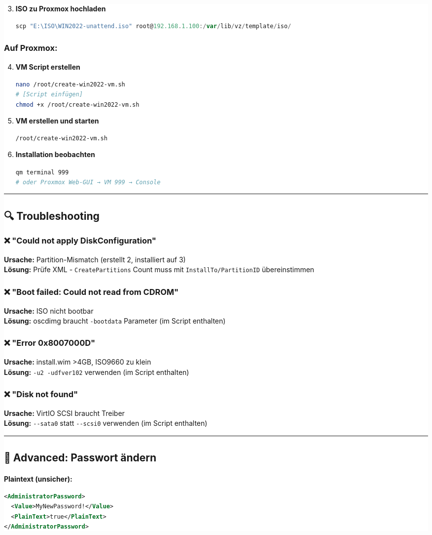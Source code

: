 3. **ISO zu Proxmox hochladen**
   ```powershell
   scp "E:\ISO\WIN2022-unattend.iso" root@192.168.1.100:/var/lib/vz/template/iso/
   ```

### **Auf Proxmox:**

4. **VM Script erstellen**
   ```bash
   nano /root/create-win2022-vm.sh
   # [Script einfügen]
   chmod +x /root/create-win2022-vm.sh
   ```

5. **VM erstellen und starten**
   ```bash
   /root/create-win2022-vm.sh
   ```

6. **Installation beobachten**
   ```bash
   qm terminal 999
   # oder Proxmox Web-GUI → VM 999 → Console
   ```

---

## 🔍 Troubleshooting

### ❌ "Could not apply DiskConfiguration"
**Ursache:** Partition-Mismatch (erstellt 2, installiert auf 3)  
**Lösung:** Prüfe XML - `CreatePartitions` Count muss mit `InstallTo/PartitionID` übereinstimmen

### ❌ "Boot failed: Could not read from CDROM"
**Ursache:** ISO nicht bootbar  
**Lösung:** oscdimg braucht `-bootdata` Parameter (im Script enthalten)

### ❌ "Error 0x8007000D"
**Ursache:** install.wim >4GB, ISO9660 zu klein  
**Lösung:** `-u2 -udfver102` verwenden (im Script enthalten)

### ❌ "Disk not found"
**Ursache:** VirtIO SCSI braucht Treiber  
**Lösung:** `--sata0` statt `--scsi0` verwenden (im Script enthalten)

---

## 🎯 Advanced: Passwort ändern

**Plaintext (unsicher):**
```xml
<AdministratorPassword>
  <Value>MyNewPassword!</Value>
  <PlainText>true</PlainText>
</AdministratorPassword>
```
